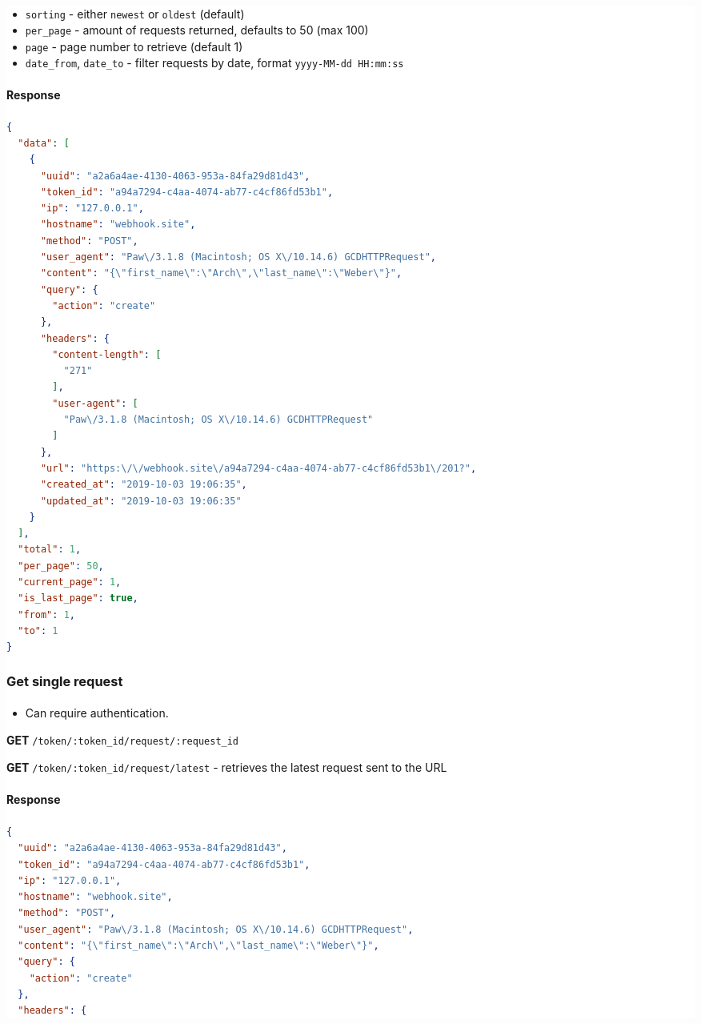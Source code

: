 * `sorting` - either `newest` or `oldest` (default)
* `per_page` - amount of requests returned, defaults to 50 (max 100)
* `page` -  page number to retrieve (default 1)
* `date_from`, `date_to` - filter requests by date, format `yyyy-MM-dd HH:mm:ss`

#### Response

```json
{
  "data": [
    {
      "uuid": "a2a6a4ae-4130-4063-953a-84fa29d81d43",
      "token_id": "a94a7294-c4aa-4074-ab77-c4cf86fd53b1",
      "ip": "127.0.0.1",
      "hostname": "webhook.site",
      "method": "POST",
      "user_agent": "Paw\/3.1.8 (Macintosh; OS X\/10.14.6) GCDHTTPRequest",
      "content": "{\"first_name\":\"Arch\",\"last_name\":\"Weber\"}",
      "query": {
        "action": "create"
      },
      "headers": {
        "content-length": [
          "271"
        ],
        "user-agent": [
          "Paw\/3.1.8 (Macintosh; OS X\/10.14.6) GCDHTTPRequest"
        ]
      },
      "url": "https:\/\/webhook.site\/a94a7294-c4aa-4074-ab77-c4cf86fd53b1\/201?",
      "created_at": "2019-10-03 19:06:35",
      "updated_at": "2019-10-03 19:06:35"
    }
  ],
  "total": 1,
  "per_page": 50,
  "current_page": 1,
  "is_last_page": true,
  "from": 1,
  "to": 1
}
```

### Get single request

* Can require authentication.

**GET** `/token/:token_id/request/:request_id`

**GET** `/token/:token_id/request/latest` - retrieves the latest request sent to the URL

#### Response

```json
{
  "uuid": "a2a6a4ae-4130-4063-953a-84fa29d81d43",
  "token_id": "a94a7294-c4aa-4074-ab77-c4cf86fd53b1",
  "ip": "127.0.0.1",
  "hostname": "webhook.site",
  "method": "POST",
  "user_agent": "Paw\/3.1.8 (Macintosh; OS X\/10.14.6) GCDHTTPRequest",
  "content": "{\"first_name\":\"Arch\",\"last_name\":\"Weber\"}",
  "query": {
    "action": "create"
  },
  "headers": {
```